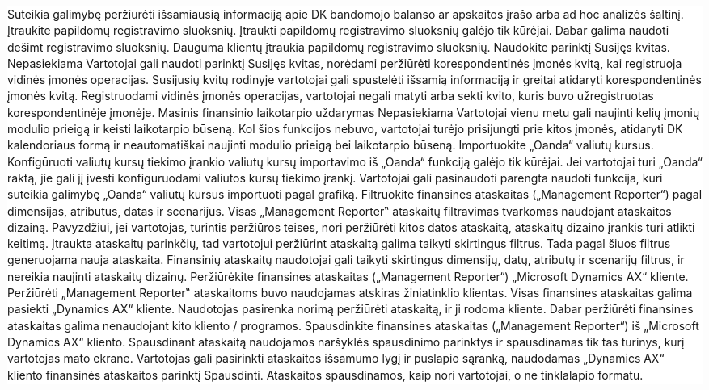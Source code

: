 <td>Suteikia galimybę peržiūrėti išsamiausią informaciją apie DK bandomojo balanso ar apskaitos įrašo arba ad hoc analizės šaltinį.</td>
</tr>
<tr>
<td>Įtraukite papildomų registravimo sluoksnių.</td>
<td>Įtraukti papildomų registravimo sluoksnių galėjo tik kūrėjai.</td>
<td>Dabar galima naudoti dešimt registravimo sluoksnių.</td>
<td>Dauguma klientų įtraukia papildomų registravimo sluoksnių.</td>
</tr>
<tr>
<td>Naudokite parinktį Susijęs kvitas.</td>
<td>Nepasiekiama</td>
<td>Vartotojai gali naudoti parinktį Susijęs kvitas, norėdami peržiūrėti korespondentinės įmonės kvitą, kai registruoja vidinės įmonės operacijas. Susijusių kvitų rodinyje vartotojai gali spustelėti išsamią informaciją ir greitai atidaryti korespondentinės įmonės kvitą.</td>
<td>Registruodami vidinės įmonės operacijas, vartotojai negali matyti arba sekti kvito, kuris buvo užregistruotas korespondentinėje įmonėje.</td>
</tr>
<tr>
<td>Masinis finansinio laikotarpio uždarymas</td>
<td>Nepasiekiama</td>
<td>Vartotojai vienu metu gali naujinti kelių įmonių modulio prieigą ir keisti laikotarpio būseną.</td>
<td>Kol šios funkcijos nebuvo, vartotojai turėjo prisijungti prie kitos įmonės, atidaryti DK kalendoriaus formą ir neautomatiškai naujinti modulio prieigą bei laikotarpio būseną.</td>
</tr>
<tr>
<td>Importuokite „Oanda“ valiutų kursus.</td>
<td>Konfigūruoti valiutų kursų tiekimo įrankio valiutų kursų importavimo iš „Oanda“ funkciją galėjo tik kūrėjai.</td>
<td>Jei vartotojai turi „Oanda“ raktą, jie gali jį įvesti konfigūruodami valiutos kursų tiekimo įrankį.</td>
<td>Vartotojai gali pasinaudoti parengta naudoti funkcija, kuri suteikia galimybę „Oanda“ valiutų kursus importuoti pagal grafiką.</td>
</tr>
<tr>
<td>Filtruokite finansines ataskaitas („Management Reporter“) pagal dimensijas, atributus, datas ir scenarijus.</td>
<td> Visas „Management Reporter‟ ataskaitų filtravimas tvarkomas naudojant ataskaitos dizainą. Pavyzdžiui, jei vartotojas, turintis peržiūros teises, nori peržiūrėti kitos datos ataskaitą, ataskaitų dizaino įrankis turi atlikti keitimą.</td>
<td>Įtraukta ataskaitų parinkčių, tad vartotojui peržiūrint ataskaitą galima taikyti skirtingus filtrus. Tada pagal šiuos filtrus generuojama nauja ataskaita.</td>
<td>Finansinių ataskaitų naudotojai gali taikyti skirtingus dimensijų, datų, atributų ir scenarijų filtrus, ir nereikia naujinti ataskaitų dizainų.</td>
</tr>
<tr>
<td>Peržiūrėkite finansines ataskaitas („Management Reporter“) „Microsoft Dynamics AX“ kliente.</td>
<td>Peržiūrėti „Management Reporter‟ ataskaitoms buvo naudojamas atskiras žiniatinklio klientas.</td>
<td>Visas finansines ataskaitas galima pasiekti „Dynamics AX“ kliente. Naudotojas pasirenka norimą peržiūrėti ataskaitą, ir ji rodoma kliente.</td>
<td>Dabar peržiūrėti finansines ataskaitas galima nenaudojant kito kliento / programos.</td>
</tr>
<tr>
<td>Spausdinkite finansines ataskaitas („Management Reporter“) iš „Microsoft Dynamics AX“ kliento.</td>
<td>Spausdinant ataskaitą naudojamos naršyklės spausdinimo parinktys ir spausdinamas tik tas turinys, kurį vartotojas mato ekrane.</td>
<td>Vartotojas gali pasirinkti ataskaitos išsamumo lygį ir puslapio sąranką, naudodamas „Dynamics AX“ kliento finansinės ataskaitos parinktį Spausdinti.</td>
<td>Ataskaitos spausdinamos, kaip nori vartotojai, o ne tinklalapio formatu.</td>
</tr><tr>